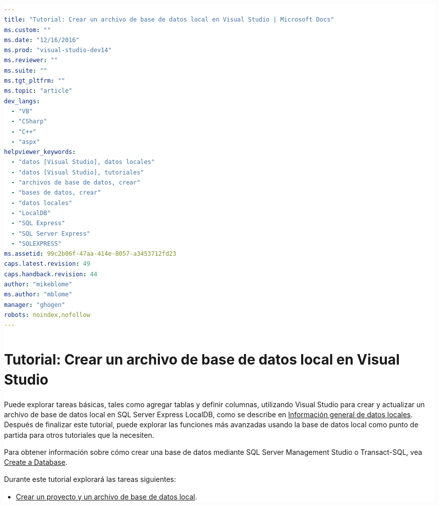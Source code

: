 ```yaml
---
title: "Tutorial: Crear un archivo de base de datos local en Visual Studio | Microsoft Docs"
ms.custom: ""
ms.date: "12/16/2016"
ms.prod: "visual-studio-dev14"
ms.reviewer: ""
ms.suite: ""
ms.tgt_pltfrm: ""
ms.topic: "article"
dev_langs: 
  - "VB"
  - "CSharp"
  - "C++"
  - "aspx"
helpviewer_keywords: 
  - "datos [Visual Studio], datos locales"
  - "datos [Visual Studio], tutoriales"
  - "archivos de base de datos, crear"
  - "bases de datos, crear"
  - "datos locales"
  - "LocalDB"
  - "SQL Express"
  - "SQL Server Express"
  - "SQLEXPRESS"
ms.assetid: 99c2b06f-47aa-414e-8057-a3453712fd23
caps.latest.revision: 49
caps.handback.revision: 44
author: "mikeblome"
ms.author: "mblome"
manager: "ghogen"
robots: noindex,nofollow
---
```

# Tutorial: Crear un archivo de base de datos local en Visual Studio
Puede explorar tareas básicas, tales como agregar tablas y definir columnas, utilizando Visual Studio para crear y actualizar un archivo de base de datos local en SQL Server Express LocalDB, como se describe en [Información general de datos locales](../data-tools/local-data-overview.md).  Después de finalizar este tutorial, puede explorar las funciones más avanzadas usando la base de datos local como punto de partida para otros tutoriales que la necesiten.  
  
 Para obtener información sobre cómo crear una base de datos mediante SQL Server Management Studio o Transact\-SQL, vea [Create a Database](http://msdn.microsoft.com/es-es/4c4beea2-6cbc-4352-9db6-49ea8130bb64).  
  
 Durante este tutorial explorará las tareas siguientes:  
  
-   [Crear un proyecto y un archivo de base de datos local](../data-tools/create-a-sql-database-by-using-a-designer.md#BKMK_CreateNewSQLDB).  
  